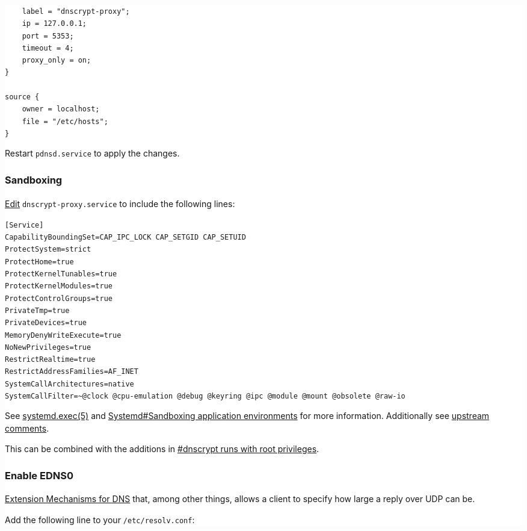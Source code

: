 ```
    label = "dnscrypt-proxy";
    ip = 127.0.0.1;
    port = 5353;
    timeout = 4;
    proxy_only = on;
}

source {
    owner = localhost;
    file = "/etc/hosts";
}
```

Restart `pdnsd.service` to apply the changes.

### Sandboxing

[Edit](/index.php/Edit "Edit") `dnscrypt-proxy.service` to include the following lines:

```
[Service]
CapabilityBoundingSet=CAP_IPC_LOCK CAP_SETGID CAP_SETUID
ProtectSystem=strict
ProtectHome=true
ProtectKernelTunables=true
ProtectKernelModules=true
ProtectControlGroups=true
PrivateTmp=true
PrivateDevices=true
MemoryDenyWriteExecute=true
NoNewPrivileges=true
RestrictRealtime=true
RestrictAddressFamilies=AF_INET
SystemCallArchitectures=native
SystemCallFilter=~@clock @cpu-emulation @debug @keyring @ipc @module @mount @obsolete @raw-io

```

See [systemd.exec(5)](http://man7.org/linux/man-pages/man5/systemd.exec.5.html) and [Systemd#Sandboxing application environments](/index.php/Systemd#Sandboxing_application_environments "Systemd") for more information. Additionally see [upstream comments](https://github.com/jedisct1/dnscrypt-proxy/pull/601#issuecomment-284171727).

This can be combined with the additions in [#dnscrypt runs with root privileges](#dnscrypt_runs_with_root_privileges).

### Enable EDNS0

[Extension Mechanisms for DNS](https://en.wikipedia.org/wiki/Extension_mechanisms_for_DNS "wikipedia:Extension mechanisms for DNS") that, among other things, allows a client to specify how large a reply over UDP can be.

Add the following line to your `/etc/resolv.conf`:

